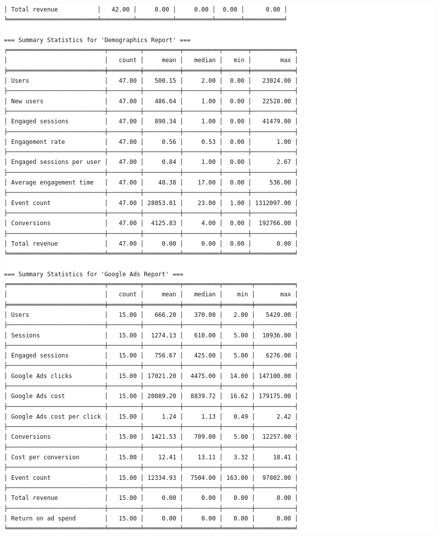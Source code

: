     │ Total revenue           │   42.00 │     0.00 │     0.00 │  0.00 │      0.00 │
    ╘═════════════════════════╧═════════╧══════════╧══════════╧═══════╧═══════════╛
    
    === Summary Statistics for 'Demographics Report' ===
    ╒═══════════════════════════╤═════════╤══════════╤══════════╤═══════╤════════════╕
    │                           │   count │     mean │   median │   min │        max │
    ╞═══════════════════════════╪═════════╪══════════╪══════════╪═══════╪════════════╡
    │ Users                     │   47.00 │   500.15 │     2.00 │  0.00 │   23024.00 │
    ├───────────────────────────┼─────────┼──────────┼──────────┼───────┼────────────┤
    │ New users                 │   47.00 │   486.64 │     1.00 │  0.00 │   22528.00 │
    ├───────────────────────────┼─────────┼──────────┼──────────┼───────┼────────────┤
    │ Engaged sessions          │   47.00 │   890.34 │     1.00 │  0.00 │   41479.00 │
    ├───────────────────────────┼─────────┼──────────┼──────────┼───────┼────────────┤
    │ Engagement rate           │   47.00 │     0.56 │     0.53 │  0.00 │       1.00 │
    ├───────────────────────────┼─────────┼──────────┼──────────┼───────┼────────────┤
    │ Engaged sessions per user │   47.00 │     0.84 │     1.00 │  0.00 │       2.67 │
    ├───────────────────────────┼─────────┼──────────┼──────────┼───────┼────────────┤
    │ Average engagement time   │   47.00 │    48.38 │    17.00 │  0.00 │     536.00 │
    ├───────────────────────────┼─────────┼──────────┼──────────┼───────┼────────────┤
    │ Event count               │   47.00 │ 28053.81 │    23.00 │  1.00 │ 1312097.00 │
    ├───────────────────────────┼─────────┼──────────┼──────────┼───────┼────────────┤
    │ Conversions               │   47.00 │  4125.83 │     4.00 │  0.00 │  192766.00 │
    ├───────────────────────────┼─────────┼──────────┼──────────┼───────┼────────────┤
    │ Total revenue             │   47.00 │     0.00 │     0.00 │  0.00 │       0.00 │
    ╘═══════════════════════════╧═════════╧══════════╧══════════╧═══════╧════════════╛
    
    === Summary Statistics for 'Google Ads Report' ===
    ╒═══════════════════════════╤═════════╤══════════╤══════════╤════════╤═══════════╕
    │                           │   count │     mean │   median │    min │       max │
    ╞═══════════════════════════╪═════════╪══════════╪══════════╪════════╪═══════════╡
    │ Users                     │   15.00 │   666.20 │   370.00 │   2.00 │   5429.00 │
    ├───────────────────────────┼─────────┼──────────┼──────────┼────────┼───────────┤
    │ Sessions                  │   15.00 │  1274.13 │   610.00 │   5.00 │  10936.00 │
    ├───────────────────────────┼─────────┼──────────┼──────────┼────────┼───────────┤
    │ Engaged sessions          │   15.00 │   756.67 │   425.00 │   5.00 │   6276.00 │
    ├───────────────────────────┼─────────┼──────────┼──────────┼────────┼───────────┤
    │ Google Ads clicks         │   15.00 │ 17021.20 │  4475.00 │  14.00 │ 147100.00 │
    ├───────────────────────────┼─────────┼──────────┼──────────┼────────┼───────────┤
    │ Google Ads cost           │   15.00 │ 20089.20 │  8839.72 │  16.62 │ 179175.00 │
    ├───────────────────────────┼─────────┼──────────┼──────────┼────────┼───────────┤
    │ Google Ads cost per click │   15.00 │     1.24 │     1.13 │   0.49 │      2.42 │
    ├───────────────────────────┼─────────┼──────────┼──────────┼────────┼───────────┤
    │ Conversions               │   15.00 │  1421.53 │   709.00 │   5.00 │  12257.00 │
    ├───────────────────────────┼─────────┼──────────┼──────────┼────────┼───────────┤
    │ Cost per conversion       │   15.00 │    12.41 │    13.11 │   3.32 │     18.41 │
    ├───────────────────────────┼─────────┼──────────┼──────────┼────────┼───────────┤
    │ Event count               │   15.00 │ 12334.93 │  7504.00 │ 163.00 │  97802.00 │
    ├───────────────────────────┼─────────┼──────────┼──────────┼────────┼───────────┤
    │ Total revenue             │   15.00 │     0.00 │     0.00 │   0.00 │      0.00 │
    ├───────────────────────────┼─────────┼──────────┼──────────┼────────┼───────────┤
    │ Return on ad spend        │   15.00 │     0.00 │     0.00 │   0.00 │      0.00 │
    ╘═══════════════════════════╧═════════╧══════════╧══════════╧════════╧═══════════╛
